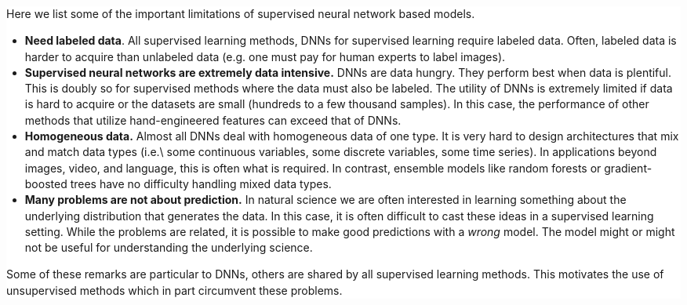 Here we list some of the important limitations of supervised neural network based models. 



* **Need labeled data**. All supervised learning methods, DNNs for supervised learning require labeled data. Often, labeled data is harder to acquire than unlabeled data (e.g. one must pay for human experts to label images).
* **Supervised neural networks are extremely data intensive.** DNNs are data hungry. They perform best when data is plentiful. This is doubly so for supervised methods where the data must also be labeled. The utility of DNNs is extremely limited if data is hard to acquire or the datasets are small (hundreds to a few thousand samples). In this case, the performance of other methods that utilize hand-engineered features can exceed that of DNNs.
* **Homogeneous data.** Almost all DNNs deal with homogeneous data of one type. It is very hard to design architectures that mix and match data types (i.e.\ some continuous variables, some discrete variables, some time series). In applications beyond images, video, and language, this is often what is required. In contrast, ensemble models like random forests or gradient-boosted trees have no difficulty handling mixed data types.
* **Many problems are not about prediction.** In natural science we are often interested in learning something about the underlying distribution that generates the data. In this case, it is often difficult to cast these ideas in a supervised learning setting. While the problems are related, it is possible to make good predictions with a *wrong* model. The model might or might not be useful for understanding the underlying science.

Some of these remarks are particular to DNNs, others are shared by all supervised learning methods. This motivates the use of unsupervised methods which in part circumvent these problems.



